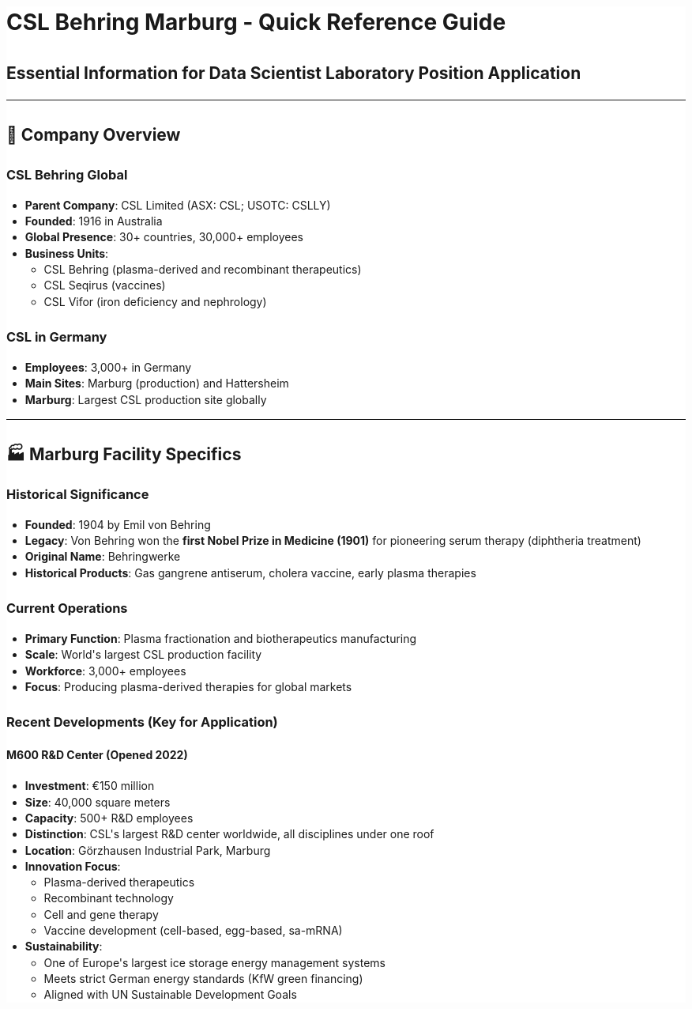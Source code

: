 # CSL Behring Marburg - Quick Reference Guide
## Essential Information for Data Scientist Laboratory Position Application

---

## 🏢 Company Overview

### CSL Behring Global
- **Parent Company**: CSL Limited (ASX: CSL; USOTC: CSLLY)
- **Founded**: 1916 in Australia
- **Global Presence**: 30+ countries, 30,000+ employees
- **Business Units**: 
  - CSL Behring (plasma-derived and recombinant therapeutics)
  - CSL Seqirus (vaccines)
  - CSL Vifor (iron deficiency and nephrology)

### CSL in Germany
- **Employees**: 3,000+ in Germany
- **Main Sites**: Marburg (production) and Hattersheim
- **Marburg**: Largest CSL production site globally

---

## 🏭 Marburg Facility Specifics

### Historical Significance
- **Founded**: 1904 by Emil von Behring
- **Legacy**: Von Behring won the **first Nobel Prize in Medicine (1901)** for pioneering serum therapy (diphtheria treatment)
- **Original Name**: Behringwerke
- **Historical Products**: Gas gangrene antiserum, cholera vaccine, early plasma therapies

### Current Operations
- **Primary Function**: Plasma fractionation and biotherapeutics manufacturing
- **Scale**: World's largest CSL production facility
- **Workforce**: 3,000+ employees
- **Focus**: Producing plasma-derived therapies for global markets

### Recent Developments (Key for Application)

#### M600 R&D Center (Opened 2022)
- **Investment**: €150 million
- **Size**: 40,000 square meters
- **Capacity**: 500+ R&D employees
- **Distinction**: CSL's largest R&D center worldwide, all disciplines under one roof
- **Location**: Görzhausen Industrial Park, Marburg
- **Innovation Focus**: 
  - Plasma-derived therapeutics
  - Recombinant technology
  - Cell and gene therapy
  - Vaccine development (cell-based, egg-based, sa-mRNA)
- **Sustainability**: 
  - One of Europe's largest ice storage energy management systems
  - Meets strict German energy standards (KfW green financing)
  - Aligned with UN Sustainable Development Goals
